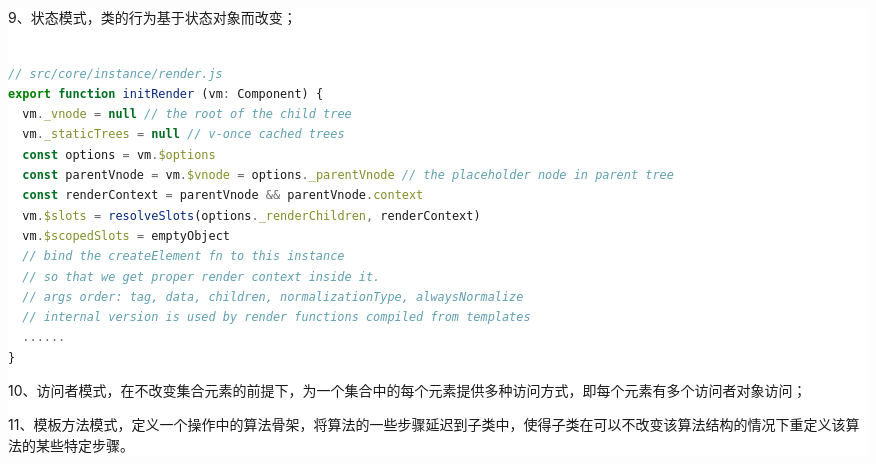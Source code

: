 
9、状态模式，类的行为基于状态对象而改变；


```js

// src/core/instance/render.js
export function initRender (vm: Component) {
  vm._vnode = null // the root of the child tree
  vm._staticTrees = null // v-once cached trees
  const options = vm.$options
  const parentVnode = vm.$vnode = options._parentVnode // the placeholder node in parent tree
  const renderContext = parentVnode && parentVnode.context
  vm.$slots = resolveSlots(options._renderChildren, renderContext)
  vm.$scopedSlots = emptyObject
  // bind the createElement fn to this instance
  // so that we get proper render context inside it.
  // args order: tag, data, children, normalizationType, alwaysNormalize
  // internal version is used by render functions compiled from templates
  ......
}

```



10、访问者模式，在不改变集合元素的前提下，为一个集合中的每个元素提供多种访问方式，即每个元素有多个访问者对象访问；

11、模板方法模式，定义一个操作中的算法骨架，将算法的一些步骤延迟到子类中，使得子类在可以不改变该算法结构的情况下重定义该算法的某些特定步骤。




